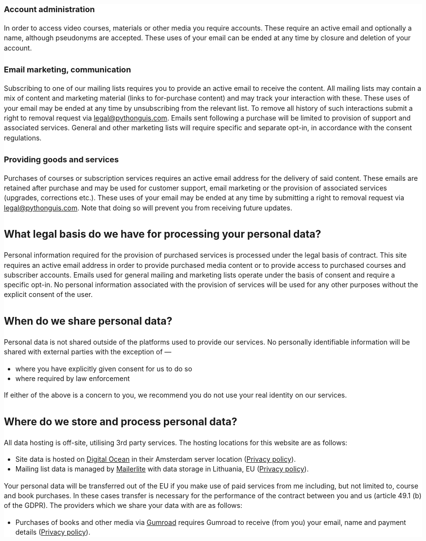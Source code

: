 ### Account administration
In order to access video courses, materials or other media you require accounts. These require an active email and optionally a name, although pseudonyms are accepted. These uses of your email can be ended at any time by closure and deletion of your account.
### Email marketing, communication
Subscribing to one of our mailing lists requires you to provide an active email to receive the content. All mailing lists may contain a mix of content and marketing material (links to for-purchase content) and may track your interaction with these. These uses of your email may be ended at any time by unsubscribing from the relevant list. To remove all history of such interactions submit a right to removal request via legal@pythonguis.com.
Emails sent following a purchase will be limited to provision of support and associated services. General and other marketing lists will require specific and separate opt-in, in accordance with the consent regulations.
### Providing goods and services
Purchases of courses or subscription services requires an active email address for the delivery of said content. These emails are retained after purchase and may be used for customer support, email marketing or the provision of associated services (upgrades, corrections etc.). These uses of your email may be ended at any time by submitting a right to removal request via legal@pythonguis.com. Note that doing so will prevent you from receiving future updates.
## What legal basis do we have for processing your personal data?
Personal information required for the provision of purchased services is processed under the legal basis of contract. This site requires an active email address in order to provide purchased media content or to provide access to purchased courses and subscriber accounts.
Emails used for general mailing and marketing lists operate under the basis of consent and require a specific opt-in. No personal information associated with the provision of services will be used for any other purposes without the explicit consent of the user.
## When do we share personal data?
Personal data is not shared outside of the platforms used to provide our services. No personally identifiable information will be shared with external parties with the exception of —
  * where you have explicitly given consent for us to do so
  * where required by law enforcement


If either of the above is a concern to you, we recommend you do not use your real identity on our services.
## Where do we store and process personal data?
All data hosting is off-site, utilising 3rd party services. The hosting locations for this website are as follows:
  * Site data is hosted on [Digital Ocean](https://www.digitalocean.com/) in their Amsterdam server location ([Privacy policy](https://www.digitalocean.com/legal/privacy/)).
  * Mailing list data is managed by [Mailerlite](https://www.mailerlite.com/) with data storage in Lithuania, EU ([Privacy policy](https://www.mailerlite.com/privacy-policy)).


Your personal data will be transferred out of the EU if you make use of paid services from me including, but not limited to, course and book purchases. In these cases transfer is necessary for the performance of the contract between you and us (article 49.1 (b) of the GDPR). The providers which we share your data with are as follows:
  * Purchases of books and other media via [Gumroad](https://www.gumroad.com) requires Gumroad to receive (from you) your email, name and payment details ([Privacy policy](https://www.gumroad.com/privacy)).
